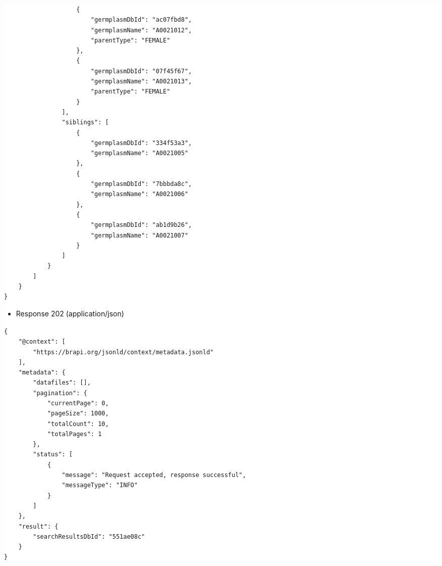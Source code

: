 ```
                    {
                        "germplasmDbId": "ac07fbd8",
                        "germplasmName": "A0021012",
                        "parentType": "FEMALE"
                    },
                    {
                        "germplasmDbId": "07f45f67",
                        "germplasmName": "A0021013",
                        "parentType": "FEMALE"
                    }
                ],
                "siblings": [
                    {
                        "germplasmDbId": "334f53a3",
                        "germplasmName": "A0021005"
                    },
                    {
                        "germplasmDbId": "7bbbda8c",
                        "germplasmName": "A0021006"
                    },
                    {
                        "germplasmDbId": "ab1d9b26",
                        "germplasmName": "A0021007"
                    }
                ]
            }
        ]
    }
}
```

+ Response 202 (application/json)
```
{
    "@context": [
        "https://brapi.org/jsonld/context/metadata.jsonld"
    ],
    "metadata": {
        "datafiles": [],
        "pagination": {
            "currentPage": 0,
            "pageSize": 1000,
            "totalCount": 10,
            "totalPages": 1
        },
        "status": [
            {
                "message": "Request accepted, response successful",
                "messageType": "INFO"
            }
        ]
    },
    "result": {
        "searchResultsDbId": "551ae08c"
    }
}
```
